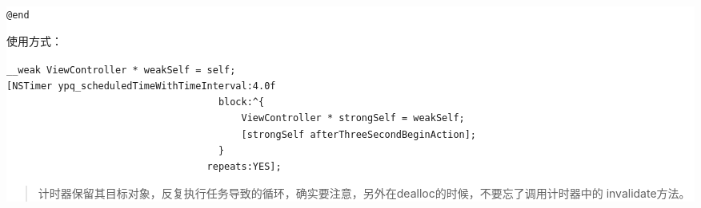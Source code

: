 ```
@end
```

使用方式：

```
__weak ViewController * weakSelf = self;
[NSTimer ypq_scheduledTimeWithTimeInterval:4.0f
                                     block:^{
                                         ViewController * strongSelf = weakSelf;
                                         [strongSelf afterThreeSecondBeginAction];
                                     }
                                   repeats:YES];
```

> 计时器保留其目标对象，反复执行任务导致的循环，确实要注意，另外在dealloc的时候，不要忘了调用计时器中的 invalidate方法。
